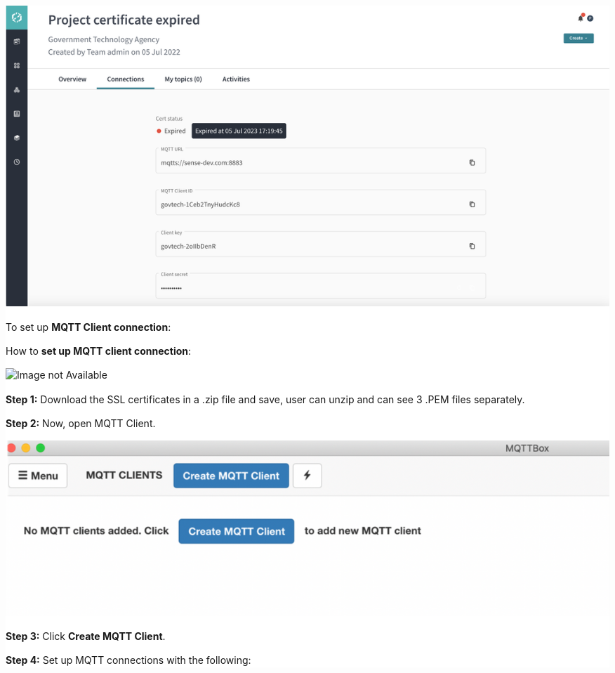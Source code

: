 ![Image not Available](/assets/Fig99m.png)


 To set up **MQTT Client connection**:
 
 How to **set up MQTT client connection**:
 
 ![Image not Available](/assets/vidsetupmqttcon.gif)

**Step 1:**	Download the SSL certificates in a .zip file and save, user can unzip and can see 3 .PEM files separately.

**Step 2:**	Now, open MQTT Client.

![Image not Available](/assets/Fig39.png)

**Step 3:** Click **Create MQTT Client**.

**Step 4:** Set up MQTT connections with the following:
